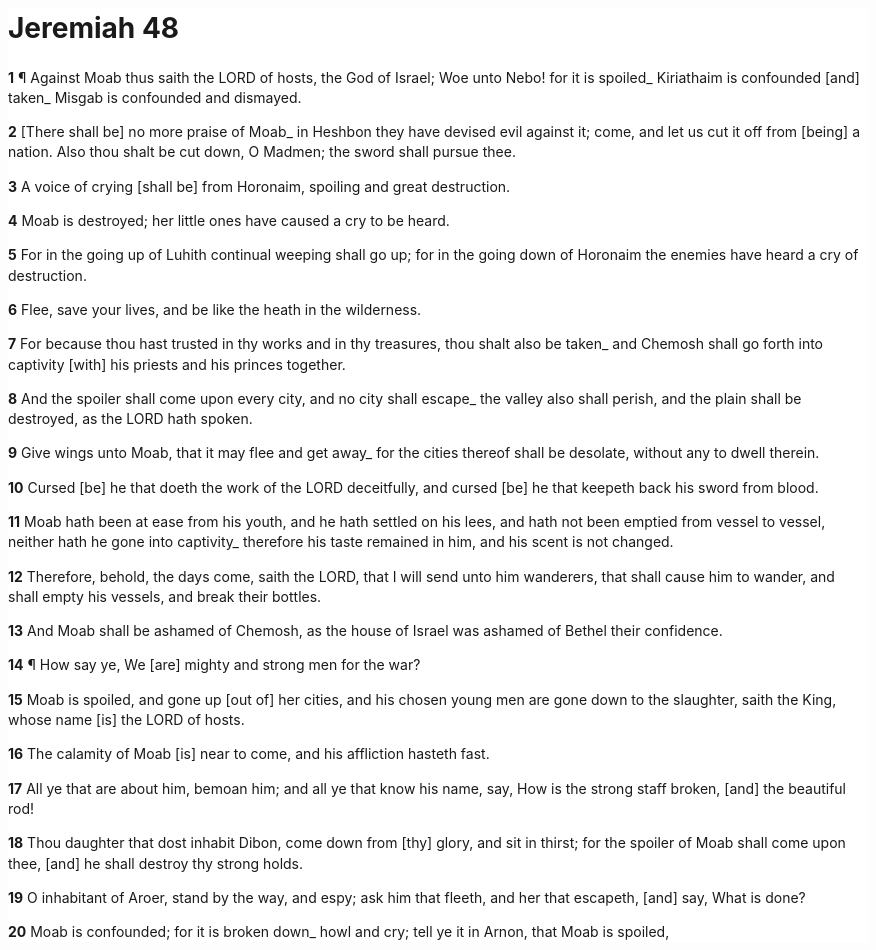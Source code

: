 # Jeremiah 48

**1** ¶ Against Moab thus saith the LORD of hosts, the God of Israel; Woe unto Nebo! for it is spoiled_ Kiriathaim is confounded [and] taken_ Misgab is confounded and dismayed.

**2** [There shall be] no more praise of Moab_ in Heshbon they have devised evil against it; come, and let us cut it off from [being] a nation. Also thou shalt be cut down, O Madmen; the sword shall pursue thee.

**3** A voice of crying [shall be] from Horonaim, spoiling and great destruction.

**4** Moab is destroyed; her little ones have caused a cry to be heard.

**5** For in the going up of Luhith continual weeping shall go up; for in the going down of Horonaim the enemies have heard a cry of destruction.

**6** Flee, save your lives, and be like the heath in the wilderness.

**7** For because thou hast trusted in thy works and in thy treasures, thou shalt also be taken_ and Chemosh shall go forth into captivity [with] his priests and his princes together.

**8** And the spoiler shall come upon every city, and no city shall escape_ the valley also shall perish, and the plain shall be destroyed, as the LORD hath spoken.

**9** Give wings unto Moab, that it may flee and get away_ for the cities thereof shall be desolate, without any to dwell therein.

**10** Cursed [be] he that doeth the work of the LORD deceitfully, and cursed [be] he that keepeth back his sword from blood.

**11** Moab hath been at ease from his youth, and he hath settled on his lees, and hath not been emptied from vessel to vessel, neither hath he gone into captivity_ therefore his taste remained in him, and his scent is not changed.

**12** Therefore, behold, the days come, saith the LORD, that I will send unto him wanderers, that shall cause him to wander, and shall empty his vessels, and break their bottles.

**13** And Moab shall be ashamed of Chemosh, as the house of Israel was ashamed of Bethel their confidence.

**14** ¶ How say ye, We [are] mighty and strong men for the war?

**15** Moab is spoiled, and gone up [out of] her cities, and his chosen young men are gone down to the slaughter, saith the King, whose name [is] the LORD of hosts.

**16** The calamity of Moab [is] near to come, and his affliction hasteth fast.

**17** All ye that are about him, bemoan him; and all ye that know his name, say, How is the strong staff broken, [and] the beautiful rod!

**18** Thou daughter that dost inhabit Dibon, come down from [thy] glory, and sit in thirst; for the spoiler of Moab shall come upon thee, [and] he shall destroy thy strong holds.

**19** O inhabitant of Aroer, stand by the way, and espy; ask him that fleeth, and her that escapeth, [and] say, What is done?

**20** Moab is confounded; for it is broken down_ howl and cry; tell ye it in Arnon, that Moab is spoiled,
